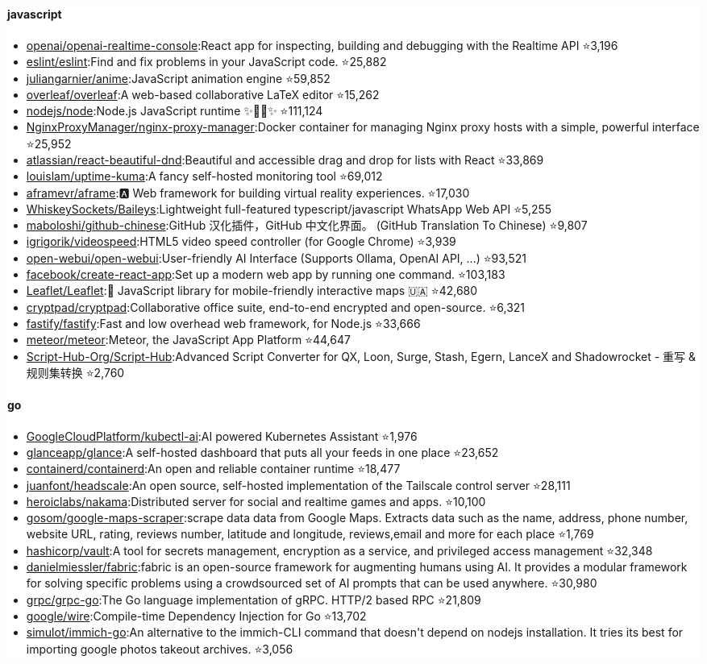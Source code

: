 #### javascript
* [openai/openai-realtime-console](https://github.com/openai/openai-realtime-console):React app for inspecting, building and debugging with the Realtime API ⭐3,196
* [eslint/eslint](https://github.com/eslint/eslint):Find and fix problems in your JavaScript code. ⭐25,882
* [juliangarnier/anime](https://github.com/juliangarnier/anime):JavaScript animation engine ⭐59,852
* [overleaf/overleaf](https://github.com/overleaf/overleaf):A web-based collaborative LaTeX editor ⭐15,262
* [nodejs/node](https://github.com/nodejs/node):Node.js JavaScript runtime ✨🐢🚀✨ ⭐111,124
* [NginxProxyManager/nginx-proxy-manager](https://github.com/NginxProxyManager/nginx-proxy-manager):Docker container for managing Nginx proxy hosts with a simple, powerful interface ⭐25,952
* [atlassian/react-beautiful-dnd](https://github.com/atlassian/react-beautiful-dnd):Beautiful and accessible drag and drop for lists with React ⭐33,869
* [louislam/uptime-kuma](https://github.com/louislam/uptime-kuma):A fancy self-hosted monitoring tool ⭐69,012
* [aframevr/aframe](https://github.com/aframevr/aframe):🅰️ Web framework for building virtual reality experiences. ⭐17,030
* [WhiskeySockets/Baileys](https://github.com/WhiskeySockets/Baileys):Lightweight full-featured typescript/javascript WhatsApp Web API ⭐5,255
* [maboloshi/github-chinese](https://github.com/maboloshi/github-chinese):GitHub 汉化插件，GitHub 中文化界面。 (GitHub Translation To Chinese) ⭐9,807
* [igrigorik/videospeed](https://github.com/igrigorik/videospeed):HTML5 video speed controller (for Google Chrome) ⭐3,939
* [open-webui/open-webui](https://github.com/open-webui/open-webui):User-friendly AI Interface (Supports Ollama, OpenAI API, ...) ⭐93,521
* [facebook/create-react-app](https://github.com/facebook/create-react-app):Set up a modern web app by running one command. ⭐103,183
* [Leaflet/Leaflet](https://github.com/Leaflet/Leaflet):🍃 JavaScript library for mobile-friendly interactive maps 🇺🇦 ⭐42,680
* [cryptpad/cryptpad](https://github.com/cryptpad/cryptpad):Collaborative office suite, end-to-end encrypted and open-source. ⭐6,321
* [fastify/fastify](https://github.com/fastify/fastify):Fast and low overhead web framework, for Node.js ⭐33,666
* [meteor/meteor](https://github.com/meteor/meteor):Meteor, the JavaScript App Platform ⭐44,647
* [Script-Hub-Org/Script-Hub](https://github.com/Script-Hub-Org/Script-Hub):Advanced Script Converter for QX, Loon, Surge, Stash, Egern, LanceX and Shadowrocket - 重写 & 规则集转换 ⭐2,760

#### go
* [GoogleCloudPlatform/kubectl-ai](https://github.com/GoogleCloudPlatform/kubectl-ai):AI powered Kubernetes Assistant ⭐1,976
* [glanceapp/glance](https://github.com/glanceapp/glance):A self-hosted dashboard that puts all your feeds in one place ⭐23,652
* [containerd/containerd](https://github.com/containerd/containerd):An open and reliable container runtime ⭐18,477
* [juanfont/headscale](https://github.com/juanfont/headscale):An open source, self-hosted implementation of the Tailscale control server ⭐28,111
* [heroiclabs/nakama](https://github.com/heroiclabs/nakama):Distributed server for social and realtime games and apps. ⭐10,100
* [gosom/google-maps-scraper](https://github.com/gosom/google-maps-scraper):scrape data data from Google Maps. Extracts data such as the name, address, phone number, website URL, rating, reviews number, latitude and longitude, reviews,email and more for each place ⭐1,769
* [hashicorp/vault](https://github.com/hashicorp/vault):A tool for secrets management, encryption as a service, and privileged access management ⭐32,348
* [danielmiessler/fabric](https://github.com/danielmiessler/fabric):fabric is an open-source framework for augmenting humans using AI. It provides a modular framework for solving specific problems using a crowdsourced set of AI prompts that can be used anywhere. ⭐30,980
* [grpc/grpc-go](https://github.com/grpc/grpc-go):The Go language implementation of gRPC. HTTP/2 based RPC ⭐21,809
* [google/wire](https://github.com/google/wire):Compile-time Dependency Injection for Go ⭐13,702
* [simulot/immich-go](https://github.com/simulot/immich-go):An alternative to the immich-CLI command that doesn't depend on nodejs installation. It tries its best for importing google photos takeout archives. ⭐3,056